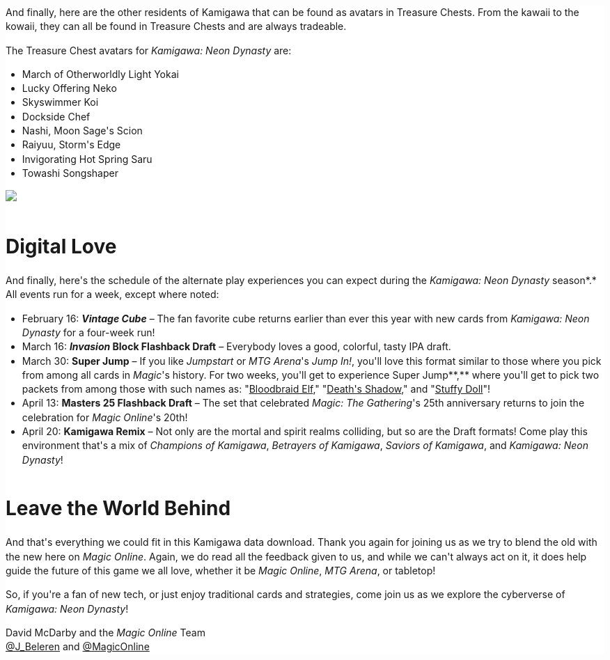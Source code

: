 
And finally, here are the other residents of Kamigawa that can be found as avatars in Treasure Chests. From the kawaii to the kowaii, they can all be found in Treasure Chests and are always tradeable.


The Treasure Chest avatars for *Kamigawa: Neon Dynasty* are:


* March of Otherworldly Light Yokai
* Lucky Offering Neko
* Skyswimmer Koi
* Dockside Chef
* Nashi, Moon Sage's Scion
* Raiyuu, Storm's Edge
* Invigorating Hot Spring Saru
* Towashi Songshaper

![](https://media.wizards.com/2022/images/daily/Regular%20Avatars.png)


Digital Love
============


And finally, here's the schedule of the alternate play experiences you can expect during the *Kamigawa: Neon Dynasty* season*.* All events run for a week, except where noted:


* February 16: ***Vintage Cube*** – The fan favorite cube returns earlier than ever this year with new cards from *Kamigawa: Neon Dynasty* for a four-week run!
* March 16: ***Invasion* Block Flashback Draft** – Everybody loves a good, colorful, tasty IPA draft.
* March 30: **Super Jump** – If you like *Jumpstart* or *MTG Arena*'s *Jump In!*, you'll love this format similar to those where you pick from among all cards in *Magic*'s history. For two weeks, you'll get to experience Super Jump**,** where you'll get to pick two packets from among those with such names as: "[Bloodbraid Elf](https://gatherer.wizards.com/Pages/Card/Details.aspx?name=Bloodbraid+Elf)," "[Death's Shadow](https://gatherer.wizards.com/Pages/Card/Details.aspx?name=Death%27s+Shadow)," and "[Stuffy Doll](https://gatherer.wizards.com/Pages/Card/Details.aspx?name=Stuffy+Doll)"!
* April 13: **Masters 25 Flashback Draft** – The set that celebrated *Magic: The Gathering*'s 25th anniversary returns to join the celebration for *Magic Online*'s 20th!
* April 20: **Kamigawa Remix** – Not only are the mortal and spirit realms colliding, but so are the Draft formats! Come play this environment that's a mix of *Champions of Kamigawa*, *Betrayers of Kamigawa*, *Saviors of Kamigawa*, and *Kamigawa: Neon Dynasty*!

Leave the World Behind
======================


And that's everything we could fit in this Kamigawa data download. Thank you again for joining us as we try to blend the old with the new here on *Magic Online*. Again, we do read all the feedback given to us, and while we can't always act on it, it does help guide the future of this game we all love, whether it be *Magic Online*, *MTG Arena*, or tabletop!


So, if you're a fan of new tech, or just enjoy traditional cards and strategies, come join us as we explore the cyberverse of *Kamigawa: Neon Dynasty*!


David McDarby and the *Magic Online* Team  
[@J\_Beleren](https://twitter.com/J_Beleren) and [@MagicOnline](https://mobile.twitter.com/magiconline)







